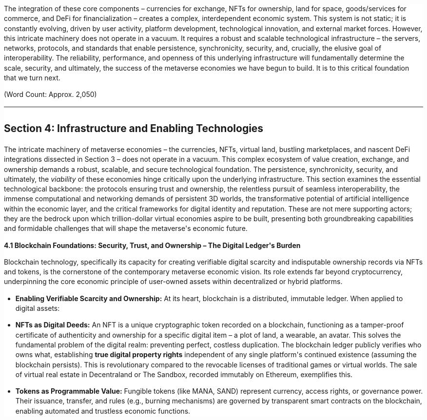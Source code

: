 The integration of these core components – currencies for exchange, NFTs for ownership, land for space, goods/services for commerce, and DeFi for financialization – creates a complex, interdependent economic system. This system is not static; it is constantly evolving, driven by user activity, platform development, technological innovation, and external market forces. However, this intricate machinery does not operate in a vacuum. It requires a robust and scalable technological infrastructure – the servers, networks, protocols, and standards that enable persistence, synchronicity, security, and, crucially, the elusive goal of interoperability. The reliability, performance, and openness of this underlying infrastructure will fundamentally determine the scale, security, and ultimately, the success of the metaverse economies we have begun to build. It is to this critical foundation that we turn next.

(Word Count: Approx. 2,050)



---





## Section 4: Infrastructure and Enabling Technologies

The intricate machinery of metaverse economies – the currencies, NFTs, virtual land, bustling marketplaces, and nascent DeFi integrations dissected in Section 3 – does not operate in a vacuum. This complex ecosystem of value creation, exchange, and ownership demands a robust, scalable, and secure technological foundation. The persistence, synchronicity, security, and ultimately, the *viability* of these economies hinge critically upon the underlying infrastructure. This section examines the essential technological backbone: the protocols ensuring trust and ownership, the relentless pursuit of seamless interoperability, the immense computational and networking demands of persistent 3D worlds, the transformative potential of artificial intelligence within the economic layer, and the critical frameworks for digital identity and reputation. These are not mere supporting actors; they are the bedrock upon which trillion-dollar virtual economies aspire to be built, presenting both groundbreaking capabilities and formidable challenges that will shape the metaverse's economic future.

**4.1 Blockchain Foundations: Security, Trust, and Ownership – The Digital Ledger's Burden**

Blockchain technology, specifically its capacity for creating verifiable digital scarcity and indisputable ownership records via NFTs and tokens, is the cornerstone of the contemporary metaverse economic vision. Its role extends far beyond cryptocurrency, underpinning the core economic principle of user-owned assets within decentralized or hybrid platforms.

*   **Enabling Verifiable Scarcity and Ownership:** At its heart, blockchain is a distributed, immutable ledger. When applied to digital assets:

*   **NFTs as Digital Deeds:** An NFT is a unique cryptographic token recorded on a blockchain, functioning as a tamper-proof certificate of authenticity and ownership for a specific digital item – a plot of land, a wearable, an avatar. This solves the fundamental problem of the digital realm: preventing perfect, costless duplication. The blockchain ledger publicly verifies who owns what, establishing **true digital property rights** independent of any single platform's continued existence (assuming the blockchain persists). This is revolutionary compared to the revocable licenses of traditional games or virtual worlds. The sale of virtual real estate in Decentraland or The Sandbox, recorded immutably on Ethereum, exemplifies this.

*   **Tokens as Programmable Value:** Fungible tokens (like MANA, SAND) represent currency, access rights, or governance power. Their issuance, transfer, and rules (e.g., burning mechanisms) are governed by transparent smart contracts on the blockchain, enabling automated and trustless economic functions.
